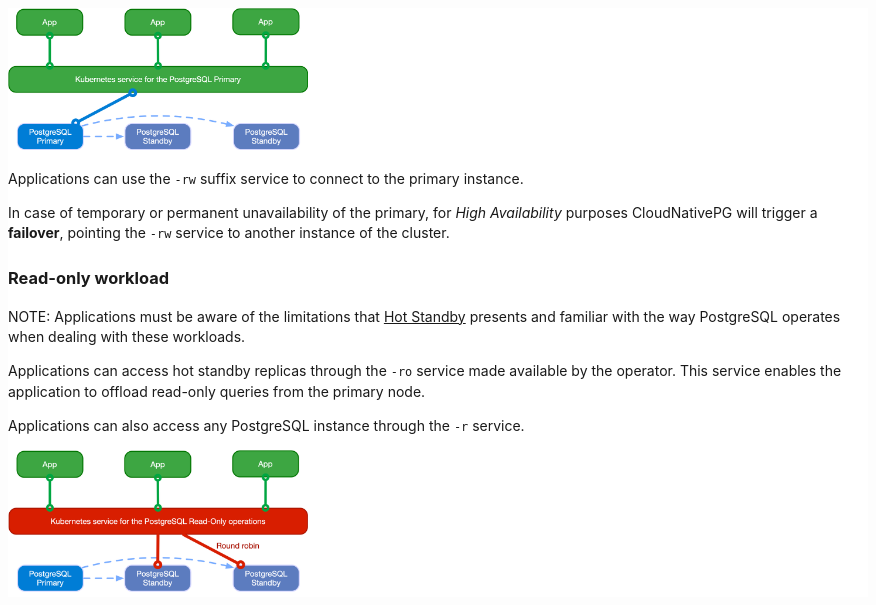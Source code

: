<img src="img/primary_service.png" width="300">

Applications can use the `-rw` suffix service to connect to the primary instance.

In case of temporary or permanent unavailability of the primary, for _High Availability_ purposes 
CloudNativePG will trigger a **failover**, pointing the `-rw` service to another instance of the cluster.


### Read-only workload

NOTE: Applications must be aware of the limitations that [Hot Standby](https://www.postgresql.org/docs/current/hot-standby.html) 
presents and familiar with the way PostgreSQL operates when dealing with these workloads.

Applications can access hot standby replicas through the `-ro` service made available by the operator. 
This service enables the application to offload read-only queries from the primary node.

Applications can also access any PostgreSQL instance through the `-r` service.

<img src="img/architecture-read-only.png" width="300">